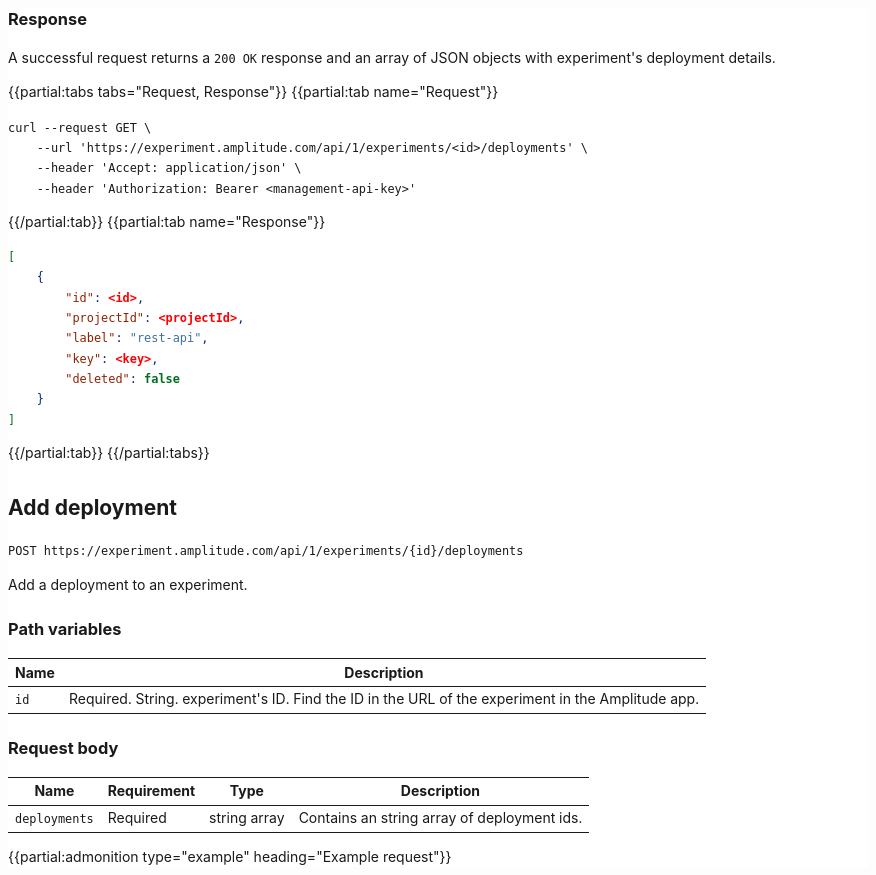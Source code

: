 ### Response

A successful request returns a `200 OK` response and an array of JSON objects with experiment's deployment details.

{{partial:tabs tabs="Request, Response"}}
{{partial:tab name="Request"}}

```curl
curl --request GET \
    --url 'https://experiment.amplitude.com/api/1/experiments/<id>/deployments' \
    --header 'Accept: application/json' \
    --header 'Authorization: Bearer <management-api-key>'
```

{{/partial:tab}}
{{partial:tab name="Response"}}

```json
[
    {
        "id": <id>,
        "projectId": <projectId>,
        "label": "rest-api",
        "key": <key>,
        "deleted": false
    }
]
```

{{/partial:tab}}
{{/partial:tabs}}

## Add deployment

```bash
POST https://experiment.amplitude.com/api/1/experiments/{id}/deployments
```

Add a deployment to an experiment.

### Path variables

| Name | Description                        |
| ---- | ---------------------------------- |
| `id` | Required. String. experiment's ID. Find the ID in the URL of the experiment in the Amplitude app. |

### Request body

| <div class="med-big-column">Name</div> | Requirement | Type   | Description                                 |
| -------------------------------------- | ----------- | ------ | ------------------------------------------- |
| `deployments`                          | Required    | string array | Contains an string array of deployment ids. |

{{partial:admonition type="example" heading="Example request"}}
